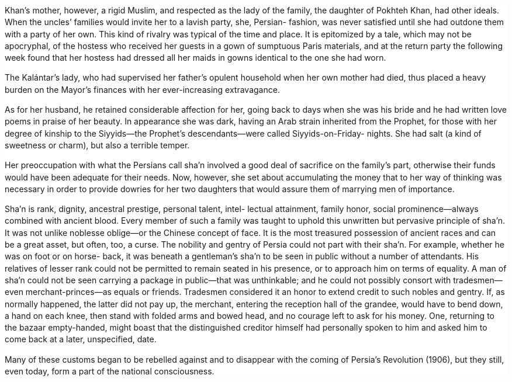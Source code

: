 Khan’s mother, however, a rigid Muslim, and respected as the lady
of the family, the daughter of Pokhteh Khan, had other ideals. When
the uncles’ families would invite her to a lavish party, she, Persian-
fashion, was never satisfied until she had outdone them with a party of
her own. This kind of rivalry was typical of the time and place. It is
epitomized by a tale, which may not be apocryphal, of the hostess who
received her guests in a gown of sumptuous Paris materials, and at the
return party the following week found that her hostess had dressed all
her maids in gowns identical to the one she had worn.

The Kalántar’s lady, who had supervised her father’s opulent
household when her own mother had died, thus placed a heavy burden
on the Mayor’s finances with her ever-increasing extravagance.

As for her husband, he retained considerable affection for her, going
back to days when she was his bride and he had written love poems in
praise of her beauty. In appearance she was dark, having an Arab strain
inherited from the Prophet, for those with her degree of kinship to the
Siyyids—the Prophet’s descendants—were called Siyyids-on-Friday-
nights. She had salt (a kind of sweetness or charm), but also a terrible
temper.

Her preoccupation with what the Persians call sha’n involved a
good deal of sacrifice on the family’s part, otherwise their funds would
have been adequate for their needs. Now, however, she set about
accumulating the money that to her way of thinking was necessary in
order to provide dowries for her two daughters that would assure
them of marrying men of importance.

Sha’n is rank, dignity, ancestral prestige, personal talent, intel-
lectual attainment, family honor, social prominence—always
combined with ancient blood. Every member of such a family was
taught to uphold this unwritten but pervasive principle of sha’n. It was
not unlike noblesse oblige—or the Chinese concept of face. It is the
most treasured possession of ancient races and can be a great asset, but
often, too, a curse. The nobility and gentry of Persia could not part
with their sha’n. For example, whether he was on foot or on horse-
back, it was beneath a gentleman’s sha’n to be seen in public without a
number of attendants. His relatives of lesser rank could not be
permitted to remain seated in his presence, or to approach him on
terms of equality. A man of sha’n could not be seen carrying a package
in public—that was unthinkable; and he could not possibly consort
with tradesmen—even merchant-princes—as equals or friends.
Tradesmen considered it an honor to extend credit to such nobles and
gentry. If, as normally happened, the latter did not pay up, the
merchant, entering the reception hall of the grandee, would have to
bend down, a hand on each knee, then stand with folded arms and
bowed head, and no courage left to ask for his money. One, returning
to the bazaar empty-handed, might boast that the distinguished
creditor himself had personally spoken to him and asked him to come
back at a later, unspecified, date.

Many of these customs began to be rebelled against and to disappear
with the coming of Persia’s Revolution (1906), but they still, even
today, form a part of the national consciousness.
